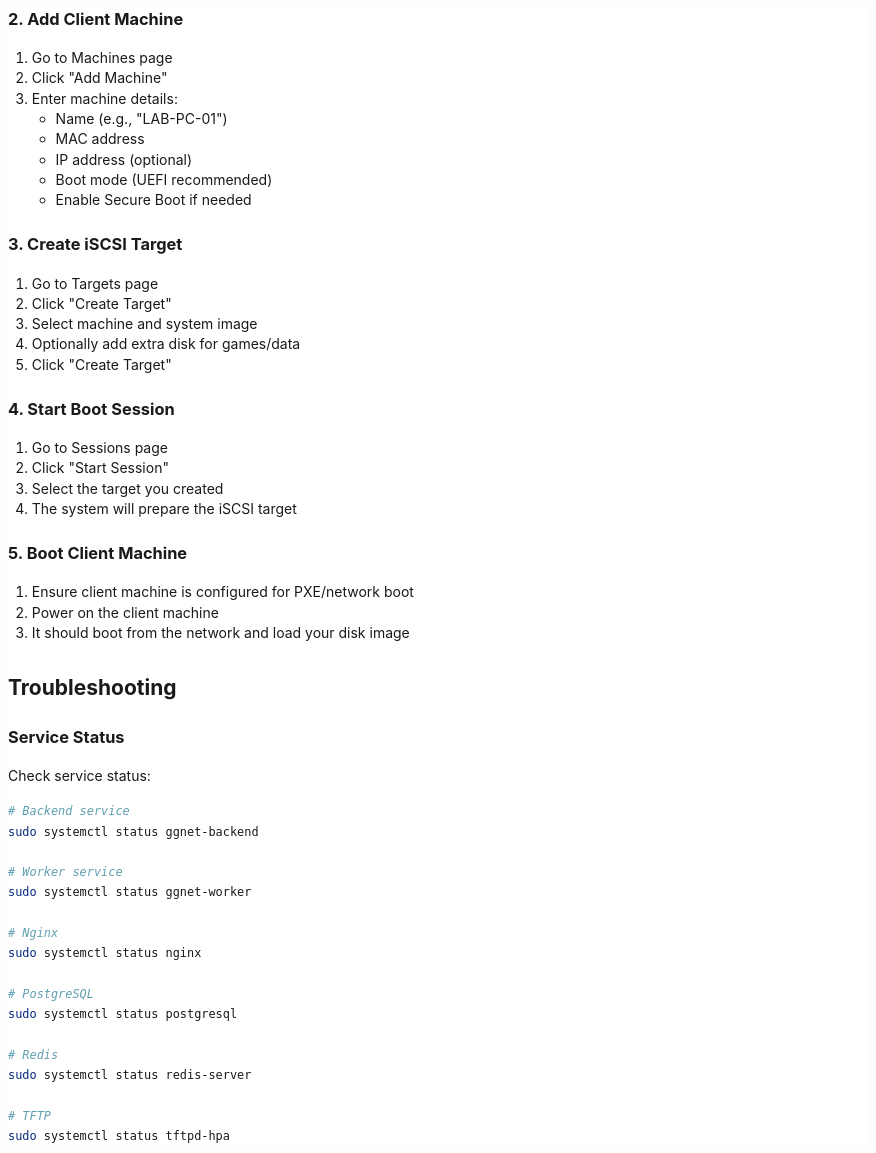 ### 2. Add Client Machine

1. Go to Machines page
2. Click "Add Machine"
3. Enter machine details:
   - Name (e.g., "LAB-PC-01")
   - MAC address
   - IP address (optional)
   - Boot mode (UEFI recommended)
   - Enable Secure Boot if needed

### 3. Create iSCSI Target

1. Go to Targets page
2. Click "Create Target"
3. Select machine and system image
4. Optionally add extra disk for games/data
5. Click "Create Target"

### 4. Start Boot Session

1. Go to Sessions page
2. Click "Start Session"
3. Select the target you created
4. The system will prepare the iSCSI target

### 5. Boot Client Machine

1. Ensure client machine is configured for PXE/network boot
2. Power on the client machine
3. It should boot from the network and load your disk image

## Troubleshooting

### Service Status

Check service status:

```bash
# Backend service
sudo systemctl status ggnet-backend

# Worker service
sudo systemctl status ggnet-worker

# Nginx
sudo systemctl status nginx

# PostgreSQL
sudo systemctl status postgresql

# Redis
sudo systemctl status redis-server

# TFTP
sudo systemctl status tftpd-hpa
```
